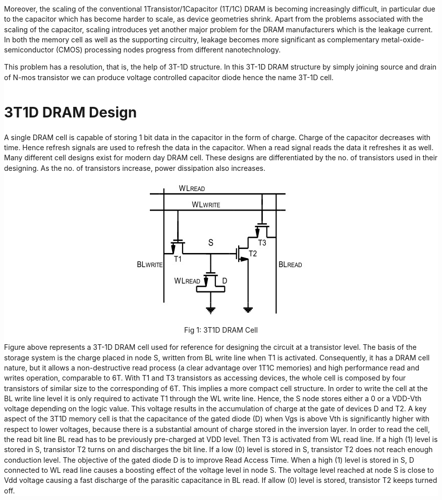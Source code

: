 Moreover, the scaling of the conventional 1Transistor/1Capacitor (1T/1C) DRAM is becoming increasingly difficult, in particular due to the capacitor which has become harder to scale, as device geometries shrink. Apart from the problems associated with the scaling of the capacitor, scaling introduces yet another major problem for the DRAM manufacturers which is the leakage current. In both the memory cell as well as the supporting circuitry, leakage becomes more significant as complementary metal-oxide-semiconductor (CMOS) processing nodes progress from different nanotechnology. 

This problem has a resolution, that is, the help of 3T-1D structure. In this 3T-1D DRAM structure by simply joining source and drain of N-mos transistor we can produce voltage controlled capacitor diode hence the name 3T-1D cell.

# 3T1D DRAM Design

A single DRAM cell is capable of storing 1 bit data in the capacitor in the form of charge. Charge of the capacitor decreases with time. Hence refresh signals are used to refresh the data in the capacitor. When a read signal reads the data it refreshes it as well. Many different cell designs exist for modern day DRAM cell. These designs are differentiated by the no. of transistors used in their designing. As the no. of transistors increase, power dissipation also increases. 

<p align="center">
<img src="Project Images/3T1D Cell.jpg"></br>
  Fig 1: 3T1D DRAM Cell
</p>
Figure above represents a 3T-1D DRAM cell used for reference for designing the circuit at a transistor level.
The basis of the storage system is the charge placed in node S, written from BL write line when T1 is activated. Consequently, it has a DRAM cell nature, but it allows a non-destructive read process (a clear advantage over 1T1C memories) and high performance read and writes operation, comparable to 6T. With T1 and T3 transistors as accessing devices, the whole cell is composed by four transistors of similar size to the corresponding of 6T. This implies a more compact cell structure. In order to write the cell at the BL write line level it is only required to activate T1 through the WL write line. Hence, the S node stores either a 0 or a VDD-Vth voltage depending on the logic value. This voltage results in the accumulation of charge at the gate of devices D and T2. A key aspect of the 3T1D memory cell is that the capacitance of the gated diode (D) when Vgs is above Vth is significantly higher with respect to lower voltages, because there is a substantial amount of charge stored in the inversion layer. In order to read the cell, the read bit line BL read has to be previously pre-charged at VDD level. Then T3 is activated from WL read line. If a high (1) level is stored in S, transistor T2 turns on and discharges the bit line. If a low (0) level is stored in S, transistor T2 does not reach enough conduction level. The objective of the gated diode D is to improve Read Access Time. When a high (1) level is stored in S, D connected to WL read line causes a boosting effect of the voltage level in node S. The voltage level reached at node S is close to Vdd voltage causing a fast discharge of the parasitic capacitance in BL read. If allow (0) level is stored, transistor T2 keeps turned off.
